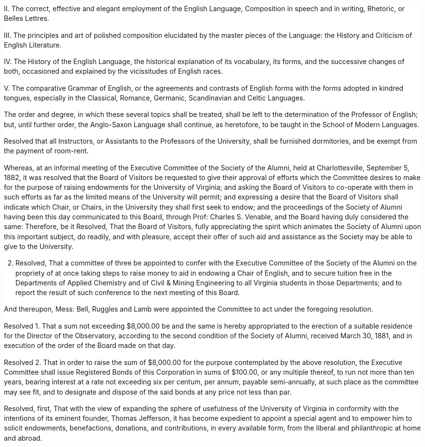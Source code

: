II. The correct, effective and elegant employment of the English Language, Composition in speech and in writing, Rhetoric, or Belles Lettres.

III. The principles and art of polished composition elucidated by the master pieces of the Language: the History and Criticism of English Literature.

IV. The History of the English Language, the historical explanation of its vocabulary, its forms, and the successive changes of both, occasioned and explained by the vicissitudes of English races.

V. The comparative Grammar of English, or the agreements and contrasts of English forms with the forms adopted in kindred tongues, especially in the Classical, Romance, Germanic, Scandinavian and Celtic Languages.

The order and degree, in which these several topics shall be treated, shall be left to the determination of the Professor of English; but, until further order, the Anglo-Saxon Language shall continue, as heretofore, to be taught in the School of Modern Languages.

Resolved that all Instructors, or Assistants to the Professors of the University, shall be furnished dormitories, and be exempt from the payment of room-rent.

Whereas, at an informal meeting of the Executive Committee of the Society of the Alumni, held at Charlottesville, September 5, 1882, it was resolved that the Board of Visitors be requested to give their approval of efforts which the Committee desires to make for the purpose of raising endowments for the University of Virginia; and asking the Board of Visitors to co-operate with them in such efforts as far as the limited means of the University will permit; and expressing a desire that the Board of Visitors shall indicate which Chair, or Chairs, in the University they shall first seek to endow; and the proceedings of the Society of Alumni having been this day communicated to this Board, through Prof: Charles S. Venable, and the Board having duly considered the same: Therefore, be it Resolved, That the Board of Visitors, fully appreciating the spirit which animates the Society of Alumni upon this important subject, do readily, and with pleasure, accept their offer of such aid and assistance as the Society may be able to give to the University.

2. Resolved, That a committee of three be appointed to confer with the Executive Committee of the Society of the Alumni on the propriety of at once taking steps to raise money to aid in endowing a Chair of English, and to secure tuition free in the Departments of Applied Chemistry and of Civil & Mining Engineering to all Virginia students in those Departments; and to report the result of such conference to the next meeting of this Board.

And thereupon, Mess: Bell, Ruggles and Lamb were appointed the Committee to act under the foregoing resolution.

Resolved 1. That a sum not exceeding $8,000.00 be and the same is hereby appropriated to the erection of a suitable residence for the Director of the Observatory, according to the second condition of the Society of Alumni, received March 30, 1881, and in execution of the order of the Board made on that day.

Resolved 2. That in order to raise the sum of $8,000.00 for the purpose contemplated by the above resolution, the Executive Committee shall issue Registered Bonds of this Corporation in sums of $100.00, or any multiple thereof, to run not more than ten years, bearing interest at a rate not exceeding six per centum, per annum, payable semi-annually, at such place as the committee may see fit, and to designate and dispose of the said bonds at any price not less than par.

Resolved, first, That with the view of expanding the sphere of usefulness of the University of Virginia in conformity with the intentions of its eminent founder, Thomas Jefferson, it has become expedient to appoint a special agent and to empower him to solicit endowments, benefactions, donations, and contributions, in every available form, from the liberal and philanthropic at home and abroad.
